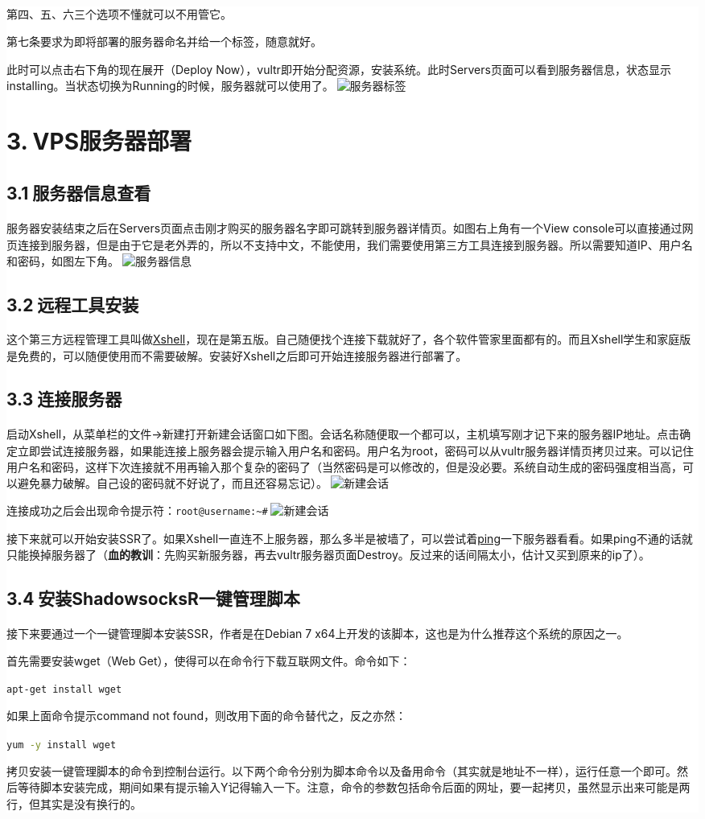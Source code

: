 第四、五、六三个选项不懂就可以不用管它。

第七条要求为即将部署的服务器命名并给一个标签，随意就好。

此时可以点击右下角的现在展开（Deploy Now），vultr即开始分配资源，安装系统。此时Servers页面可以看到服务器信息，状态显示installing。当状态切换为Running的时候，服务器就可以使用了。
![服务器标签](./fig/服务器标签.jpg)

# 3. VPS服务器部署

## 3.1 服务器信息查看

服务器安装结束之后在Servers页面点击刚才购买的服务器名字即可跳转到服务器详情页。如图右上角有一个View console可以直接通过网页连接到服务器，但是由于它是老外弄的，所以不支持中文，不能使用，我们需要使用第三方工具连接到服务器。所以需要知道IP、用户名和密码，如图左下角。
![服务器信息](./fig/服务器信息.jpg)

## 3.2 远程工具安装

这个第三方远程管理工具叫做[Xshell](https://www.netsarang.com/products/xsh_overview.html)，现在是第五版。自己随便找个连接下载就好了，各个软件管家里面都有的。而且Xshell学生和家庭版是免费的，可以随便使用而不需要破解。安装好Xshell之后即可开始连接服务器进行部署了。

## 3.3 连接服务器

启动Xshell，从菜单栏的文件->新建打开新建会话窗口如下图。会话名称随便取一个都可以，主机填写刚才记下来的服务器IP地址。点击确定立即尝试连接服务器，如果能连接上服务器会提示输入用户名和密码。用户名为root，密码可以从vultr服务器详情页拷贝过来。可以记住用户名和密码，这样下次连接就不用再输入那个复杂的密码了（当然密码是可以修改的，但是没必要。系统自动生成的密码强度相当高，可以避免暴力破解。自己设的密码就不好说了，而且还容易忘记）。
![新建会话](./fig/新建会话.jpg)

连接成功之后会出现命令提示符：`root@username:~#`
![新建会话](./fig/Xshell.jpg)

接下来就可以开始安装SSR了。如果Xshell一直连不上服务器，那么多半是被墙了，可以尝试着[ping](http://ping.chinaz.com/)一下服务器看看。如果ping不通的话就只能换掉服务器了（**血的教训**：先购买新服务器，再去vultr服务器页面Destroy。反过来的话间隔太小，估计又买到原来的ip了）。

## 3.4 安装ShadowsocksR一键管理脚本

接下来要通过一个一键管理脚本安装SSR，作者是在Debian 7 x64上开发的该脚本，这也是为什么推荐这个系统的原因之一。

首先需要安装wget（Web Get），使得可以在命令行下载互联网文件。命令如下：

```bash
apt-get install wget
```

如果上面命令提示command not found，则改用下面的命令替代之，反之亦然：

```bash
yum -y install wget
```

拷贝安装一键管理脚本的命令到控制台运行。以下两个命令分别为脚本命令以及备用命令（其实就是地址不一样），运行任意一个即可。然后等待脚本安装完成，期间如果有提示输入Y记得输入一下。注意，命令的参数包括命令后面的网址，要一起拷贝，虽然显示出来可能是两行，但其实是没有换行的。
